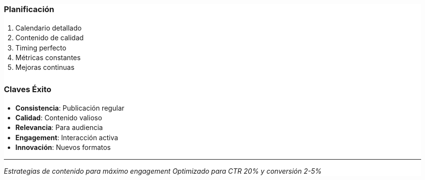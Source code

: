 ### Planificación
1. Calendario detallado
2. Contenido de calidad
3. Timing perfecto
4. Métricas constantes
5. Mejoras continuas

### Claves Éxito
- **Consistencia**: Publicación regular
- **Calidad**: Contenido valioso
- **Relevancia**: Para audiencia
- **Engagement**: Interacción activa
- **Innovación**: Nuevos formatos

---

*Estrategias de contenido para máximo engagement*
*Optimizado para CTR 20% y conversión 2-5%*

